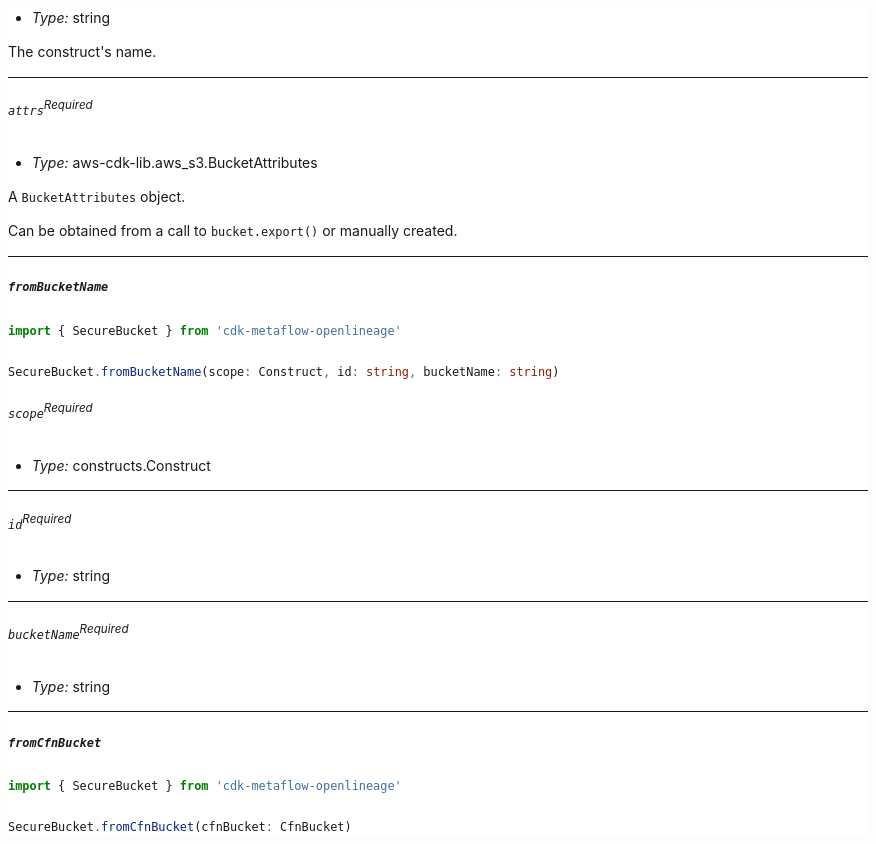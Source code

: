 - *Type:* string

The construct's name.

---

###### `attrs`<sup>Required</sup> <a name="attrs" id="cdk-metaflow-openlineage.SecureBucket.fromBucketAttributes.parameter.attrs"></a>

- *Type:* aws-cdk-lib.aws_s3.BucketAttributes

A `BucketAttributes` object.

Can be obtained from a call to
`bucket.export()` or manually created.

---

##### `fromBucketName` <a name="fromBucketName" id="cdk-metaflow-openlineage.SecureBucket.fromBucketName"></a>

```typescript
import { SecureBucket } from 'cdk-metaflow-openlineage'

SecureBucket.fromBucketName(scope: Construct, id: string, bucketName: string)
```

###### `scope`<sup>Required</sup> <a name="scope" id="cdk-metaflow-openlineage.SecureBucket.fromBucketName.parameter.scope"></a>

- *Type:* constructs.Construct

---

###### `id`<sup>Required</sup> <a name="id" id="cdk-metaflow-openlineage.SecureBucket.fromBucketName.parameter.id"></a>

- *Type:* string

---

###### `bucketName`<sup>Required</sup> <a name="bucketName" id="cdk-metaflow-openlineage.SecureBucket.fromBucketName.parameter.bucketName"></a>

- *Type:* string

---

##### `fromCfnBucket` <a name="fromCfnBucket" id="cdk-metaflow-openlineage.SecureBucket.fromCfnBucket"></a>

```typescript
import { SecureBucket } from 'cdk-metaflow-openlineage'

SecureBucket.fromCfnBucket(cfnBucket: CfnBucket)
```
